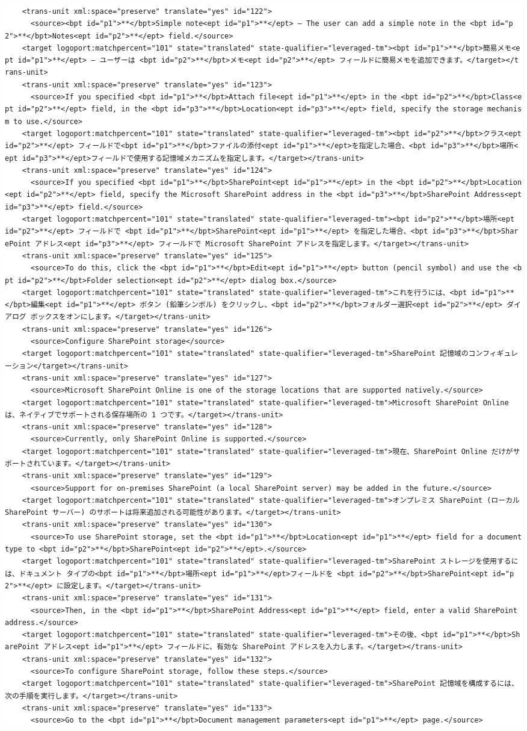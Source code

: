         <trans-unit xml:space="preserve" translate="yes" id="122">
          <source><bpt id="p1">**</bpt>Simple note<ept id="p1">**</ept> – The user can add a simple note in the <bpt id="p2">**</bpt>Notes<ept id="p2">**</ept> field.</source>
        <target logoport:matchpercent="101" state="translated" state-qualifier="leveraged-tm"><bpt id="p1">**</bpt>簡易メモ<ept id="p1">**</ept> – ユーザーは <bpt id="p2">**</bpt>メモ<ept id="p2">**</ept> フィールドに簡易メモを追加できます。</target></trans-unit>
        <trans-unit xml:space="preserve" translate="yes" id="123">
          <source>If you specified <bpt id="p1">**</bpt>Attach file<ept id="p1">**</ept> in the <bpt id="p2">**</bpt>Class<ept id="p2">**</ept> field, in the <bpt id="p3">**</bpt>Location<ept id="p3">**</ept> field, specify the storage mechanism to use.</source>
        <target logoport:matchpercent="101" state="translated" state-qualifier="leveraged-tm"><bpt id="p2">**</bpt>クラス<ept id="p2">**</ept> フィールドで<bpt id="p1">**</bpt>ファイルの添付<ept id="p1">**</ept>を指定した場合、<bpt id="p3">**</bpt>場所<ept id="p3">**</ept>フィールドで使用する記憶域メカニズムを指定します。</target></trans-unit>
        <trans-unit xml:space="preserve" translate="yes" id="124">
          <source>If you specified <bpt id="p1">**</bpt>SharePoint<ept id="p1">**</ept> in the <bpt id="p2">**</bpt>Location<ept id="p2">**</ept> field, specify the Microsoft SharePoint address in the <bpt id="p3">**</bpt>SharePoint Address<ept id="p3">**</ept> field.</source>
        <target logoport:matchpercent="101" state="translated" state-qualifier="leveraged-tm"><bpt id="p2">**</bpt>場所<ept id="p2">**</ept> フィールドで <bpt id="p1">**</bpt>SharePoint<ept id="p1">**</ept> を指定した場合、<bpt id="p3">**</bpt>SharePoint アドレス<ept id="p3">**</ept> フィールドで Microsoft SharePoint アドレスを指定します。</target></trans-unit>
        <trans-unit xml:space="preserve" translate="yes" id="125">
          <source>To do this, click the <bpt id="p1">**</bpt>Edit<ept id="p1">**</ept> button (pencil symbol) and use the <bpt id="p2">**</bpt>Folder selection<ept id="p2">**</ept> dialog box.</source>
        <target logoport:matchpercent="101" state="translated" state-qualifier="leveraged-tm">これを行うには、<bpt id="p1">**</bpt>編集<ept id="p1">**</ept> ボタン (鉛筆シンボル) をクリックし、<bpt id="p2">**</bpt>フォルダー選択<ept id="p2">**</ept> ダイアログ ボックスをオンにします。</target></trans-unit>
        <trans-unit xml:space="preserve" translate="yes" id="126">
          <source>Configure SharePoint storage</source>
        <target logoport:matchpercent="101" state="translated" state-qualifier="leveraged-tm">SharePoint 記憶域のコンフィギュレーション</target></trans-unit>
        <trans-unit xml:space="preserve" translate="yes" id="127">
          <source>Microsoft SharePoint Online is one of the storage locations that are supported natively.</source>
        <target logoport:matchpercent="101" state="translated" state-qualifier="leveraged-tm">Microsoft SharePoint Online は、ネイティブでサポートされる保存場所の 1 つです。</target></trans-unit>
        <trans-unit xml:space="preserve" translate="yes" id="128">
          <source>Currently, only SharePoint Online is supported.</source>
        <target logoport:matchpercent="101" state="translated" state-qualifier="leveraged-tm">現在、SharePoint Online だけがサポートされています。</target></trans-unit>
        <trans-unit xml:space="preserve" translate="yes" id="129">
          <source>Support for on-premises SharePoint (a local SharePoint server) may be added in the future.</source>
        <target logoport:matchpercent="101" state="translated" state-qualifier="leveraged-tm">オンプレミス SharePoint (ローカル SharePoint サーバー) のサポートは将来追加される可能性があります。</target></trans-unit>
        <trans-unit xml:space="preserve" translate="yes" id="130">
          <source>To use SharePoint storage, set the <bpt id="p1">**</bpt>Location<ept id="p1">**</ept> field for a document type to <bpt id="p2">**</bpt>SharePoint<ept id="p2">**</ept>.</source>
        <target logoport:matchpercent="101" state="translated" state-qualifier="leveraged-tm">SharePoint ストレージを使用するには、ドキュメント タイプの<bpt id="p1">**</bpt>場所<ept id="p1">**</ept>フィールドを <bpt id="p2">**</bpt>SharePoint<ept id="p2">**</ept> に設定します。</target></trans-unit>
        <trans-unit xml:space="preserve" translate="yes" id="131">
          <source>Then, in the <bpt id="p1">**</bpt>SharePoint Address<ept id="p1">**</ept> field, enter a valid SharePoint address.</source>
        <target logoport:matchpercent="101" state="translated" state-qualifier="leveraged-tm">その後、<bpt id="p1">**</bpt>SharePoint アドレス<ept id="p1">**</ept> フィールドに、有効な SharePoint アドレスを入力します。</target></trans-unit>
        <trans-unit xml:space="preserve" translate="yes" id="132">
          <source>To configure SharePoint storage, follow these steps.</source>
        <target logoport:matchpercent="101" state="translated" state-qualifier="leveraged-tm">SharePoint 記憶域を構成するには、次の手順を実行します。</target></trans-unit>
        <trans-unit xml:space="preserve" translate="yes" id="133">
          <source>Go to the <bpt id="p1">**</bpt>Document management parameters<ept id="p1">**</ept> page.</source>